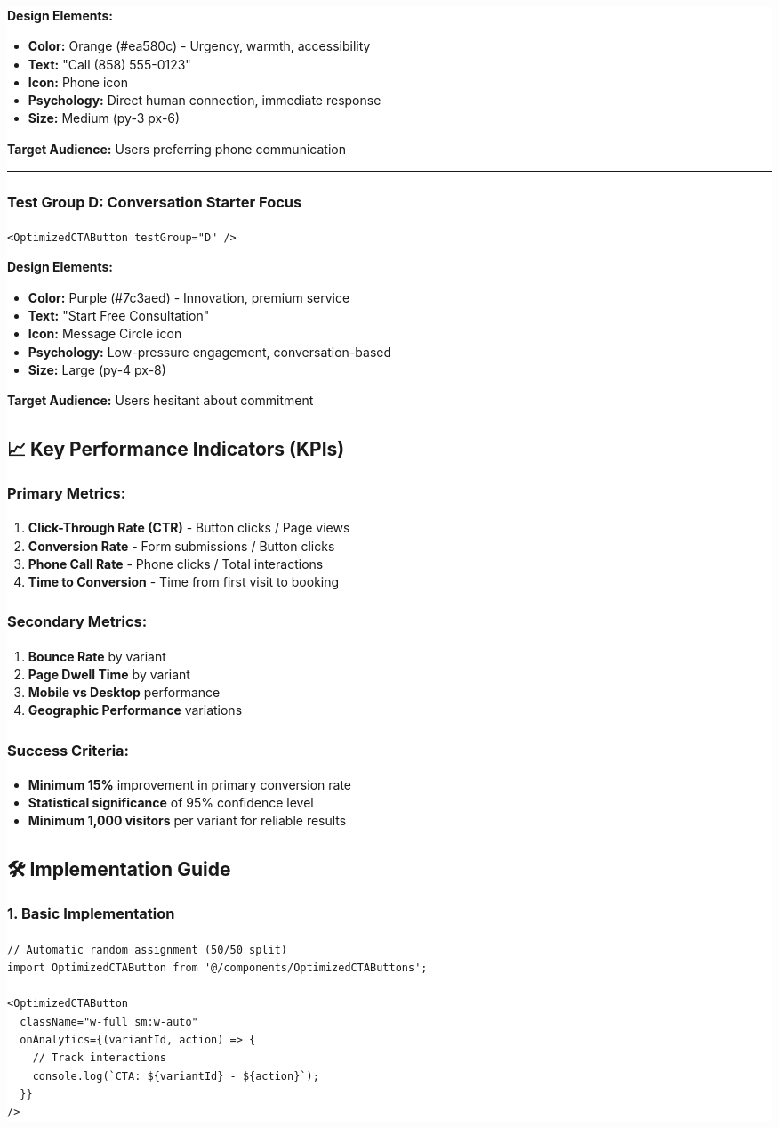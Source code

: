 **Design Elements:**
- **Color:** Orange (#ea580c) - Urgency, warmth, accessibility
- **Text:** "Call (858) 555-0123"
- **Icon:** Phone icon
- **Psychology:** Direct human connection, immediate response
- **Size:** Medium (py-3 px-6)

**Target Audience:** Users preferring phone communication

---

### Test Group D: Conversation Starter Focus
```tsx
<OptimizedCTAButton testGroup="D" />
```

**Design Elements:**
- **Color:** Purple (#7c3aed) - Innovation, premium service
- **Text:** "Start Free Consultation"
- **Icon:** Message Circle icon
- **Psychology:** Low-pressure engagement, conversation-based
- **Size:** Large (py-4 px-8)

**Target Audience:** Users hesitant about commitment

## 📈 Key Performance Indicators (KPIs)

### Primary Metrics:
1. **Click-Through Rate (CTR)** - Button clicks / Page views
2. **Conversion Rate** - Form submissions / Button clicks
3. **Phone Call Rate** - Phone clicks / Total interactions
4. **Time to Conversion** - Time from first visit to booking

### Secondary Metrics:
1. **Bounce Rate** by variant
2. **Page Dwell Time** by variant
3. **Mobile vs Desktop** performance
4. **Geographic Performance** variations

### Success Criteria:
- **Minimum 15%** improvement in primary conversion rate
- **Statistical significance** of 95% confidence level
- **Minimum 1,000 visitors** per variant for reliable results

## 🛠️ Implementation Guide

### 1. **Basic Implementation**
```tsx
// Automatic random assignment (50/50 split)
import OptimizedCTAButton from '@/components/OptimizedCTAButtons';

<OptimizedCTAButton 
  className="w-full sm:w-auto"
  onAnalytics={(variantId, action) => {
    // Track interactions
    console.log(`CTA: ${variantId} - ${action}`);
  }}
/>
```
